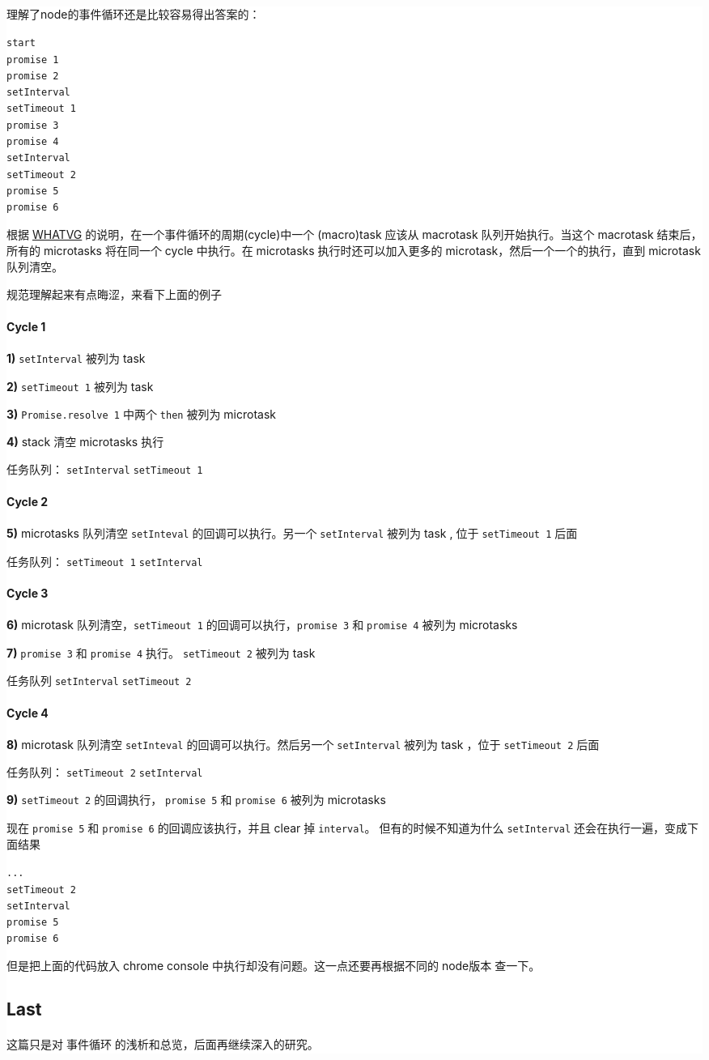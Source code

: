 理解了node的事件循环还是比较容易得出答案的：

```
start
promise 1
promise 2
setInterval
setTimeout 1
promise 3
promise 4
setInterval
setTimeout 2
promise 5
promise 6
```

根据 [WHATVG](https://html.spec.whatwg.org/multipage/webappapis.html#task-queue) 的说明，在一个事件循环的周期(cycle)中一个 (macro)task 应该从 macrotask 队列开始执行。当这个 macrotask 结束后，所有的 microtasks 将在同一个 cycle 中执行。在 microtasks 执行时还可以加入更多的 microtask，然后一个一个的执行，直到 microtask 队列清空。

规范理解起来有点晦涩，来看下上面的例子

#### Cycle 1

**1)** `setInterval` 被列为 task

**2)** `setTimeout 1` 被列为 task

**3)** `Promise.resolve 1` 中两个 `then` 被列为 microtask

**4)** stack 清空 microtasks 执行

任务队列： `setInterval` `setTimeout 1`

#### Cycle 2

**5)** microtasks 队列清空 `setInteval` 的回调可以执行。另一个 `setInterval` 被列为 task , 位于 `setTimeout 1` 后面

任务队列： `setTimeout 1` `setInterval` 

#### Cycle 3

**6)** microtask 队列清空，`setTimeout 1` 的回调可以执行，`promise 3` 和 `promise 4` 被列为 microtasks

**7)** `promise 3` 和 `promise 4` 执行。 `setTimeout 2` 被列为 task

任务队列 `setInterval` `setTimeout 2`

#### Cycle 4

**8)** microtask 队列清空 `setInteval` 的回调可以执行。然后另一个 `setInterval` 被列为 task ，位于 `setTimeout 2` 后面

任务队列： `setTimeout 2` `setInterval` 

**9)** `setTimeout 2` 的回调执行， `promise 5` 和 `promise 6` 被列为 microtasks


现在 `promise 5` 和 `promise 6` 的回调应该执行，并且 clear 掉 `interval`。 但有的时候不知道为什么 `setInterval` 还会在执行一遍，变成下面结果

```
...
setTimeout 2
setInterval
promise 5
promise 6
```

但是把上面的代码放入 chrome console 中执行却没有问题。这一点还要再根据不同的 node版本 查一下。

## Last

这篇只是对 事件循环 的浅析和总览，后面再继续深入的研究。
